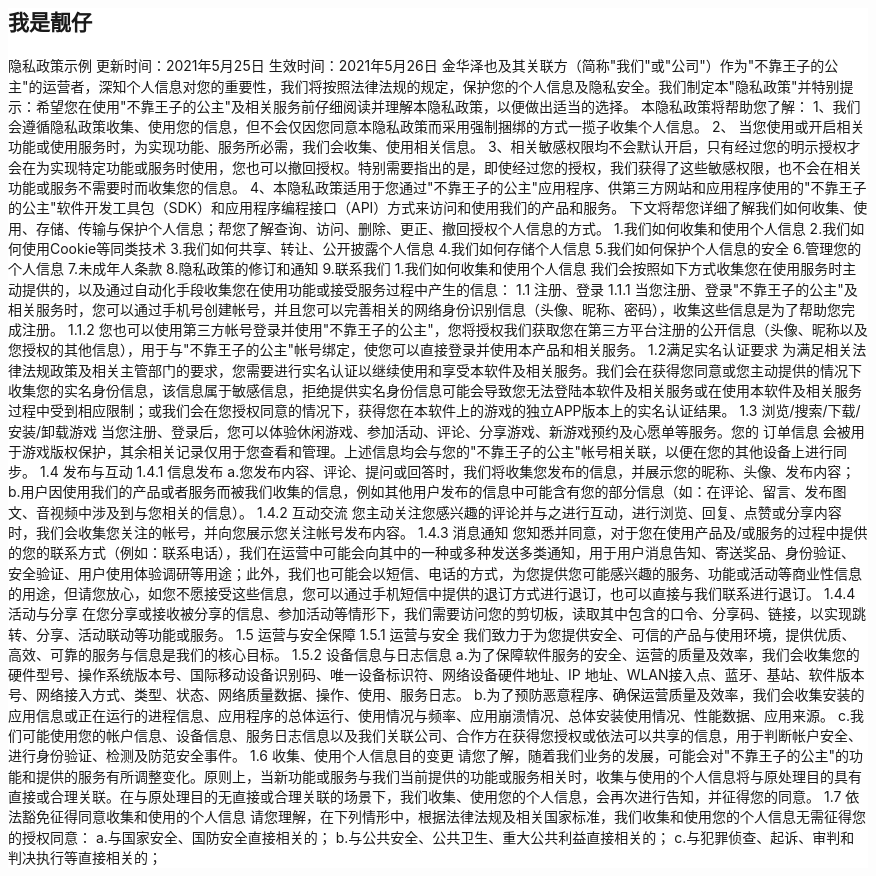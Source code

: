 ## 我是靓仔

隐私政策示例
更新时间：2021年5月25日
生效时间：2021年5月26日
金华泽也及其关联方（简称"我们"或"公司"）作为"不靠王子的公主"的运营者，深知个人信息对您的重要性，我们将按照法律法规的规定，保护您的个人信息及隐私安全。我们制定本"隐私政策"并特别提示：希望您在使用"不靠王子的公主"及相关服务前仔细阅读并理解本隐私政策，以便做出适当的选择。
本隐私政策将帮助您了解：
1、我们会遵循隐私政策收集、使用您的信息，但不会仅因您同意本隐私政策而采用强制捆绑的方式一揽子收集个人信息。
2、 当您使用或开启相关功能或使用服务时，为实现功能、服务所必需，我们会收集、使用相关信息。
3、相关敏感权限均不会默认开启，只有经过您的明示授权才会在为实现特定功能或服务时使用，您也可以撤回授权。特别需要指出的是，即使经过您的授权，我们获得了这些敏感权限，也不会在相关功能或服务不需要时而收集您的信息。
4、本隐私政策适用于您通过"不靠王子的公主"应用程序、供第三方网站和应用程序使用的"不靠王子的公主"软件开发工具包（SDK）和应用程序编程接口（API）方式来访问和使用我们的产品和服务。
下文将帮您详细了解我们如何收集、使用、存储、传输与保护个人信息；帮您了解查询、访问、删除、更正、撤回授权个人信息的方式。
1.我们如何收集和使用个人信息
2.我们如何使用Cookie等同类技术
3.我们如何共享、转让、公开披露个人信息
4.我们如何存储个人信息
5.我们如何保护个人信息的安全
6.管理您的个人信息
7.未成年人条款
8.隐私政策的修订和通知
9.联系我们
1.我们如何收集和使用个人信息
我们会按照如下方式收集您在使用服务时主动提供的，以及通过自动化手段收集您在使用功能或接受服务过程中产生的信息：
1.1 注册、登录
1.1.1 当您注册、登录"不靠王子的公主"及相关服务时，您可以通过手机号创建帐号，并且您可以完善相关的网络身份识别信息（头像、昵称、密码），收集这些信息是为了帮助您完成注册。
1.1.2 您也可以使用第三方帐号登录并使用"不靠王子的公主"，您将授权我们获取您在第三方平台注册的公开信息（头像、昵称以及您授权的其他信息），用于与"不靠王子的公主"帐号绑定，使您可以直接登录并使用本产品和相关服务。
1.2满足实名认证要求
为满足相关法律法规政策及相关主管部门的要求，您需要进行实名认证以继续使用和享受本软件及相关服务。我们会在获得您同意或您主动提供的情况下收集您的实名身份信息，该信息属于敏感信息，拒绝提供实名身份信息可能会导致您无法登陆本软件及相关服务或在使用本软件及相关服务过程中受到相应限制；或我们会在您授权同意的情况下，获得您在本软件上的游戏的独立APP版本上的实名认证结果。
1.3 浏览/搜索/下载/安装/卸载游戏
当您注册、登录后，您可以体验休闲游戏、参加活动、评论、分享游戏、新游戏预约及心愿单等服务。您的 订单信息 会被用于游戏版权保护，其余相关记录仅用于您查看和管理。上述信息均会与您的"不靠王子的公主"帐号相关联，以便在您的其他设备上进行同步。
1.4 发布与互动
1.4.1 信息发布
a.您发布内容、评论、提问或回答时，我们将收集您发布的信息，并展示您的昵称、头像、发布内容；
b.用户因使用我们的产品或者服务而被我们收集的信息，例如其他用户发布的信息中可能含有您的部分信息（如：在评论、留言、发布图文、音视频中涉及到与您相关的信息）。
1.4.2 互动交流
您主动关注您感兴趣的评论并与之进行互动，进行浏览、回复、点赞或分享内容时，我们会收集您关注的帐号，并向您展示您关注帐号发布内容。
1.4.3 消息通知
您知悉并同意，对于您在使用产品及/或服务的过程中提供的您的联系方式（例如：联系电话），我们在运营中可能会向其中的一种或多种发送多类通知，用于用户消息告知、寄送奖品、身份验证、安全验证、用户使用体验调研等用途；此外，我们也可能会以短信、电话的方式，为您提供您可能感兴趣的服务、功能或活动等商业性信息的用途，但请您放心，如您不愿接受这些信息，您可以通过手机短信中提供的退订方式进行退订，也可以直接与我们联系进行退订。
1.4.4 活动与分享
在您分享或接收被分享的信息、参加活动等情形下，我们需要访问您的剪切板，读取其中包含的口令、分享码、链接，以实现跳转、分享、活动联动等功能或服务。
1.5 运营与安全保障
1.5.1 运营与安全
我们致力于为您提供安全、可信的产品与使用环境，提供优质、高效、可靠的服务与信息是我们的核心目标。
1.5.2 设备信息与日志信息
a.为了保障软件服务的安全、运营的质量及效率，我们会收集您的硬件型号、操作系统版本号、国际移动设备识别码、唯一设备标识符、网络设备硬件地址、IP 地址、WLAN接入点、蓝牙、基站、软件版本号、网络接入方式、类型、状态、网络质量数据、操作、使用、服务日志。
b.为了预防恶意程序、确保运营质量及效率，我们会收集安装的应用信息或正在运行的进程信息、应用程序的总体运行、使用情况与频率、应用崩溃情况、总体安装使用情况、性能数据、应用来源。
c.我们可能使用您的帐户信息、设备信息、服务日志信息以及我们关联公司、合作方在获得您授权或依法可以共享的信息，用于判断帐户安全、进行身份验证、检测及防范安全事件。
1.6 收集、使用个人信息目的变更
请您了解，随着我们业务的发展，可能会对"不靠王子的公主"的功能和提供的服务有所调整变化。原则上，当新功能或服务与我们当前提供的功能或服务相关时，收集与使用的个人信息将与原处理目的具有直接或合理关联。在与原处理目的无直接或合理关联的场景下，我们收集、使用您的个人信息，会再次进行告知，并征得您的同意。
1.7 依法豁免征得同意收集和使用的个人信息
请您理解，在下列情形中，根据法律法规及相关国家标准，我们收集和使用您的个人信息无需征得您的授权同意：
a.与国家安全、国防安全直接相关的；
b.与公共安全、公共卫生、重大公共利益直接相关的；
c.与犯罪侦查、起诉、审判和判决执行等直接相关的；